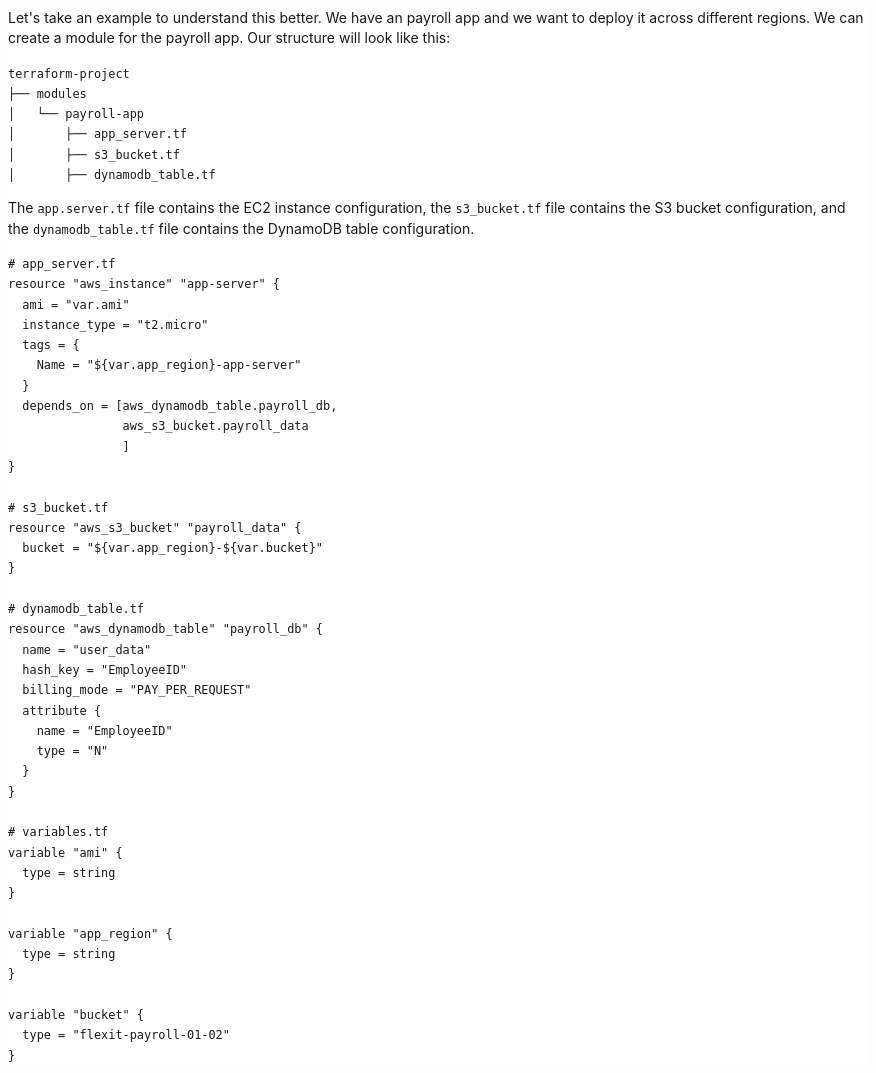 Let's take an example to understand this better. We have an payroll app and we want to deploy it across different regions. We can create a module for the payroll app. Our structure will look like this:

```
terraform-project
├── modules
│   └── payroll-app
│       ├── app_server.tf
│       ├── s3_bucket.tf
│       ├── dynamodb_table.tf
```

The `app.server.tf` file contains the EC2 instance configuration, the `s3_bucket.tf` file contains the S3 bucket configuration, and the `dynamodb_table.tf` file contains the DynamoDB table configuration. 

```hcl
# app_server.tf
resource "aws_instance" "app-server" {
  ami = "var.ami"
  instance_type = "t2.micro"
  tags = {
    Name = "${var.app_region}-app-server"
  }
  depends_on = [aws_dynamodb_table.payroll_db,
                aws_s3_bucket.payroll_data
                ]
}

# s3_bucket.tf
resource "aws_s3_bucket" "payroll_data" {
  bucket = "${var.app_region}-${var.bucket}"
}

# dynamodb_table.tf
resource "aws_dynamodb_table" "payroll_db" {
  name = "user_data"
  hash_key = "EmployeeID"
  billing_mode = "PAY_PER_REQUEST"
  attribute {
    name = "EmployeeID"
    type = "N"
  }
}

# variables.tf
variable "ami" {
  type = string
}

variable "app_region" {
  type = string
}

variable "bucket" {
  type = "flexit-payroll-01-02"
}
```
